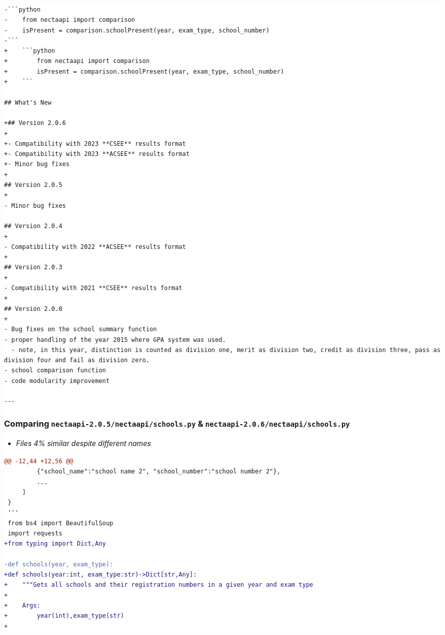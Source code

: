    ```
-```python
-    from nectaapi import comparison
-    isPresent = comparison.schoolPresent(year, exam_type, school_number)
-```
+    ```python
+        from nectaapi import comparison
+        isPresent = comparison.schoolPresent(year, exam_type, school_number)
+    ```
 
 ## What's New
 
+## Version 2.0.6
+
+- Compatibility with 2023 **CSEE** results format
+- Compatibility with 2023 **ACSEE** results format
+- Minor bug fixes
+
 ## Version 2.0.5
+
 - Minor bug fixes
 
 ## Version 2.0.4
+
 - Compatibility with 2022 **ACSEE** results format
+
 ## Version 2.0.3
+
 - Compatibility with 2021 **CSEE** results format
+
 ## Version 2.0.0
+
 - Bug fixes on the school summary function
 - proper handling of the year 2015 where GPA system was used.
     - note, in this year, distinction is counted as division one, merit as division two, credit as division three, pass as division four and fail as division zero.
 - school comparison function
 - code modularity improvement
 
 ---
```

### Comparing `nectaapi-2.0.5/nectaapi/schools.py` & `nectaapi-2.0.6/nectaapi/schools.py`

 * *Files 4% similar despite different names*

```diff
@@ -12,44 +12,56 @@
         {"school_name":"school name 2", "school_number":"school number 2"},
         ...
     ]
 }
 '''
 from bs4 import BeautifulSoup
 import requests
+from typing import Dict,Any
 
-def schools(year, exam_type):
+def schools(year:int, exam_type:str)->Dict[str,Any]:
+    """Gets all schools and their registration numbers in a given year and exam type
+
+    Args:
+        year(int),exam_type(str)
+    
```